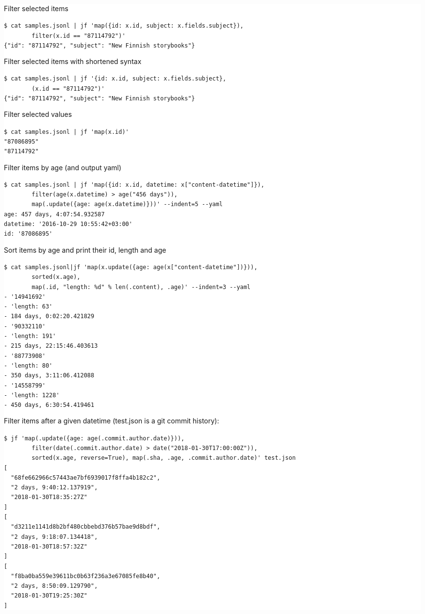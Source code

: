 Filter selected items

    $ cat samples.jsonl | jf 'map({id: x.id, subject: x.fields.subject}),
            filter(x.id == "87114792")'
    {"id": "87114792", "subject": "New Finnish storybooks"}

Filter selected items with shortened syntax

    $ cat samples.jsonl | jf '{id: x.id, subject: x.fields.subject},
            (x.id == "87114792")'
    {"id": "87114792", "subject": "New Finnish storybooks"}

Filter selected values

    $ cat samples.jsonl | jf 'map(x.id)'
    "87086895"
    "87114792"


Filter items by age (and output yaml)

    $ cat samples.jsonl | jf 'map({id: x.id, datetime: x["content-datetime"]}),
            filter(age(x.datetime) > age("456 days")),
            map(.update({age: age(x.datetime)}))' --indent=5 --yaml
    age: 457 days, 4:07:54.932587
    datetime: '2016-10-29 10:55:42+03:00'
    id: '87086895'

Sort items by age and print their id, length and age

    $ cat samples.jsonl|jf 'map(x.update({age: age(x["content-datetime"])})),
            sorted(x.age),
            map(.id, "length: %d" % len(.content), .age)' --indent=3 --yaml
    - '14941692'
    - 'length: 63'
    - 184 days, 0:02:20.421829
    - '90332110'
    - 'length: 191'
    - 215 days, 22:15:46.403613
    - '88773908'
    - 'length: 80'
    - 350 days, 3:11:06.412088
    - '14558799'
    - 'length: 1228'
    - 450 days, 6:30:54.419461

Filter items after a given datetime (test.json is a git commit history):

    $ jf 'map(.update({age: age(.commit.author.date)})),
            filter(date(.commit.author.date) > date("2018-01-30T17:00:00Z")),
            sorted(x.age, reverse=True), map(.sha, .age, .commit.author.date)' test.json 
    [
      "68fe662966c57443ae7bf6939017f8ffa4b182c2",
      "2 days, 9:40:12.137919",
      "2018-01-30T18:35:27Z"
    ]
    [
      "d3211e1141d8b2bf480cbbebd376b57bae9d8bdf",
      "2 days, 9:18:07.134418",
      "2018-01-30T18:57:32Z"
    ]
    [
      "f8ba0ba559e39611bc0b63f236a3e67085fe8b40",
      "2 days, 8:50:09.129790",
      "2018-01-30T19:25:30Z"
    ]
